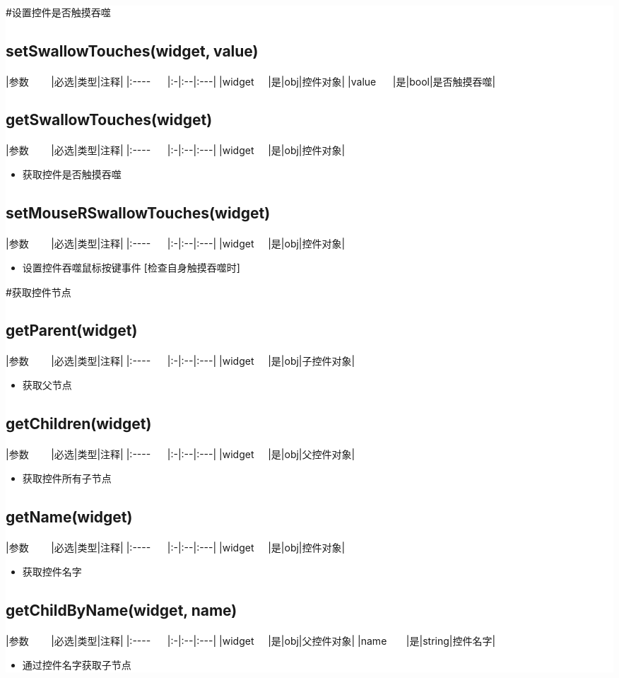 #设置控件是否触摸吞噬
## setSwallowTouches(widget, value)
|参数        |必选|类型|注释|
|:----      |:-|:--|:---|
|widget     |是|obj|控件对象|
|value      |是|bool|是否触摸吞噬|

## getSwallowTouches(widget)
|参数        |必选|类型|注释|
|:----      |:-|:--|:---|
|widget     |是|obj|控件对象|
- 获取控件是否触摸吞噬

## setMouseRSwallowTouches(widget)
|参数        |必选|类型|注释|
|:----      |:-|:--|:---|
|widget     |是|obj|控件对象|
- 设置控件吞噬鼠标按键事件 [检查自身触摸吞噬时]

#获取控件节点
## getParent(widget)
|参数        |必选|类型|注释|
|:----      |:-|:--|:---|
|widget     |是|obj|子控件对象|
- 获取父节点

## getChildren(widget)
|参数        |必选|类型|注释|
|:----      |:-|:--|:---|
|widget     |是|obj|父控件对象|
- 获取控件所有子节点

## getName(widget)
|参数        |必选|类型|注释|
|:----      |:-|:--|:---|
|widget     |是|obj|控件对象|
- 获取控件名字

## getChildByName(widget, name)
|参数        |必选|类型|注释|
|:----      |:-|:--|:---|
|widget     |是|obj|父控件对象|
|name       |是|string|控件名字|
- 通过控件名字获取子节点
